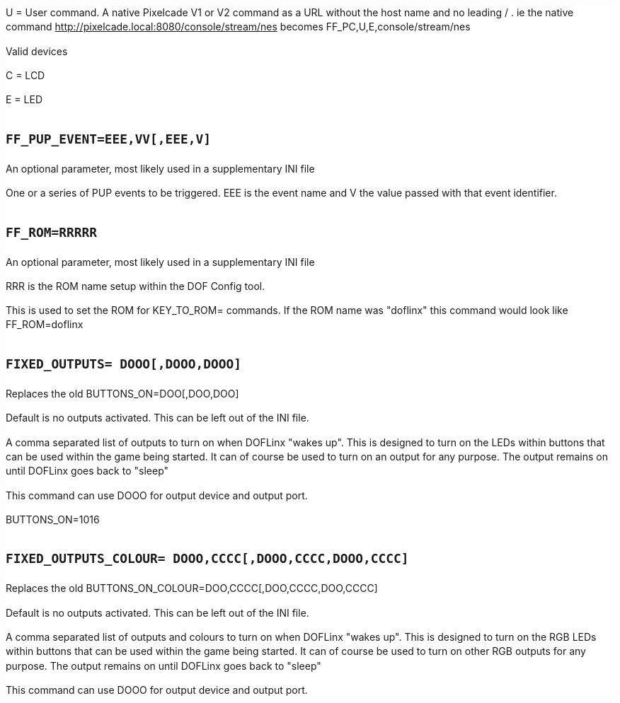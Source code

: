 U = User command. A native Pixelcade V1 or V2 command as a URL without
the host name and no leading / . ie the native command
<http://pixelcade.local:8080/console/stream/nes> becomes
FF_PC,U,E,console/stream/nes

Valid devices

C = LCD

E = LED

## `FF_PUP_EVENT=EEE,VV[,EEE,V]`

An optional parameter, most likely used in a supplementary INI file

One or a series of PUP events to be triggered. EEE is the event name and
V the value passed with that event identifier.

## `FF_ROM=RRRRR`

An optional parameter, most likely used in a supplementary INI file

RRR is the ROM name setup within the DOF Config tool.

This is used to set the ROM for KEY_TO_ROM= commands. If the ROM name
was "doflinx" this command would look like FF_ROM=doflinx

## `FIXED_OUTPUTS= DOOO[,DOOO,DOOO]`

Replaces the old BUTTONS_ON=DOO[,DOO,DOO]

Default is no outputs activated. This can be left out of the INI file.

A comma separated list of outputs to turn on when DOFLinx "wakes up".
This is designed to turn on the LEDs within buttons that can be used
within the game being started. It can of course be used to turn on an
output for any purpose. The output remains on until DOFLinx goes back to
"sleep"

This command can use DOOO for output device and output port.

BUTTONS_ON=1016

## `FIXED_OUTPUTS_COLOUR= DOOO,CCCC[,DOOO,CCCC,DOOO,CCCC]`

Replaces the old BUTTONS_ON_COLOUR=DOO,CCCC[,DOO,CCCC,DOO,CCCC] 

Default is no outputs activated. This can be left out of the INI file.

A comma separated list of outputs and colours to turn on when DOFLinx
"wakes up". This is designed to turn on the RGB LEDs within buttons that
can be used within the game being started. It can of course be used to
turn on other RGB outputs for any purpose. The output remains on until
DOFLinx goes back to "sleep"

This command can use DOOO for output device and output port.
